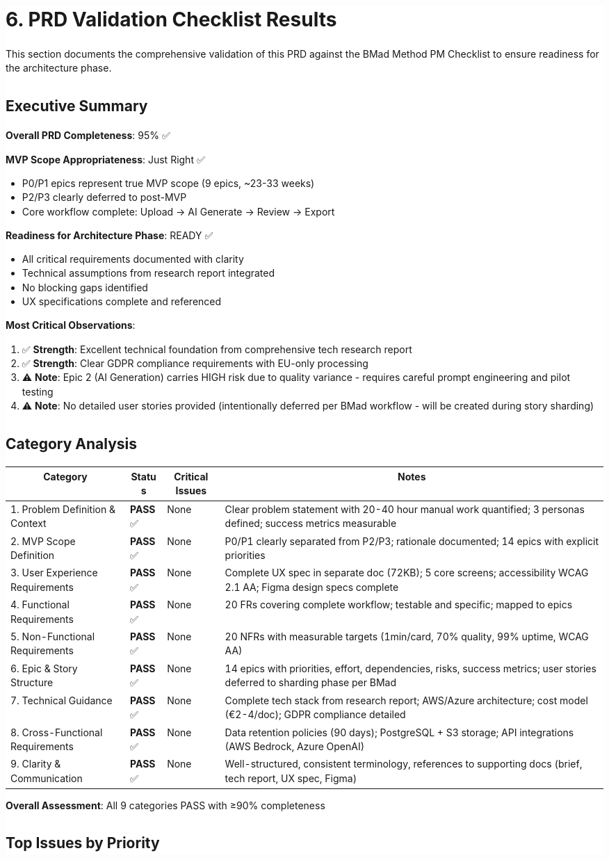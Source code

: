 # 6. PRD Validation Checklist Results

This section documents the comprehensive validation of this PRD against the BMad Method PM Checklist to ensure readiness for the architecture phase.

## Executive Summary

**Overall PRD Completeness**: 95% ✅

**MVP Scope Appropriateness**: Just Right ✅
- P0/P1 epics represent true MVP scope (9 epics, ~23-33 weeks)
- P2/P3 clearly deferred to post-MVP
- Core workflow complete: Upload → AI Generate → Review → Export

**Readiness for Architecture Phase**: READY ✅
- All critical requirements documented with clarity
- Technical assumptions from research report integrated
- No blocking gaps identified
- UX specifications complete and referenced

**Most Critical Observations**:
1. ✅ **Strength**: Excellent technical foundation from comprehensive tech research report
2. ✅ **Strength**: Clear GDPR compliance requirements with EU-only processing
3. ⚠️ **Note**: Epic 2 (AI Generation) carries HIGH risk due to quality variance - requires careful prompt engineering and pilot testing
4. ⚠️ **Note**: No detailed user stories provided (intentionally deferred per BMad workflow - will be created during story sharding)

## Category Analysis

| Category | Status | Critical Issues | Notes |
|----------|--------|-----------------|-------|
| 1. Problem Definition & Context | **PASS** ✅ | None | Clear problem statement with 20-40 hour manual work quantified; 3 personas defined; success metrics measurable |
| 2. MVP Scope Definition | **PASS** ✅ | None | P0/P1 clearly separated from P2/P3; rationale documented; 14 epics with explicit priorities |
| 3. User Experience Requirements | **PASS** ✅ | None | Complete UX spec in separate doc (72KB); 5 core screens; accessibility WCAG 2.1 AA; Figma design specs complete |
| 4. Functional Requirements | **PASS** ✅ | None | 20 FRs covering complete workflow; testable and specific; mapped to epics |
| 5. Non-Functional Requirements | **PASS** ✅ | None | 20 NFRs with measurable targets (1min/card, 70% quality, 99% uptime, WCAG AA) |
| 6. Epic & Story Structure | **PASS** ✅ | None | 14 epics with priorities, effort, dependencies, risks, success metrics; user stories deferred to sharding phase per BMad |
| 7. Technical Guidance | **PASS** ✅ | None | Complete tech stack from research report; AWS/Azure architecture; cost model (€2-4/doc); GDPR compliance detailed |
| 8. Cross-Functional Requirements | **PASS** ✅ | None | Data retention policies (90 days); PostgreSQL + S3 storage; API integrations (AWS Bedrock, Azure OpenAI) |
| 9. Clarity & Communication | **PASS** ✅ | None | Well-structured, consistent terminology, references to supporting docs (brief, tech report, UX spec, Figma) |

**Overall Assessment**: All 9 categories PASS with ≥90% completeness

## Top Issues by Priority

